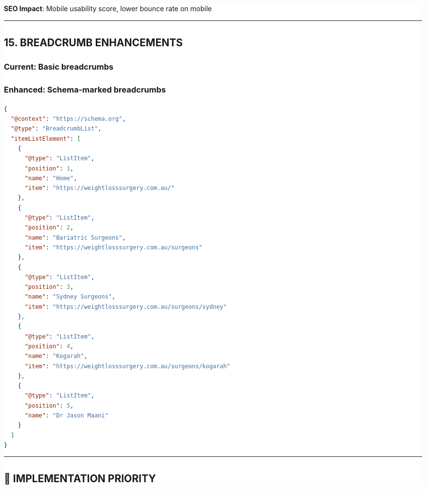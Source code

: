 **SEO Impact**: Mobile usability score, lower bounce rate on mobile

---

## 15. **BREADCRUMB ENHANCEMENTS**

### Current: Basic breadcrumbs
### Enhanced: Schema-marked breadcrumbs

```json
{
  "@context": "https://schema.org",
  "@type": "BreadcrumbList",
  "itemListElement": [
    {
      "@type": "ListItem",
      "position": 1,
      "name": "Home",
      "item": "https://weightlosssurgery.com.au/"
    },
    {
      "@type": "ListItem",
      "position": 2,
      "name": "Bariatric Surgeons",
      "item": "https://weightlosssurgery.com.au/surgeons"
    },
    {
      "@type": "ListItem",
      "position": 3,
      "name": "Sydney Surgeons",
      "item": "https://weightlosssurgery.com.au/surgeons/sydney"
    },
    {
      "@type": "ListItem",
      "position": 4,
      "name": "Kogarah",
      "item": "https://weightlosssurgery.com.au/surgeons/kogarah"
    },
    {
      "@type": "ListItem",
      "position": 5,
      "name": "Dr Jason Maani"
    }
  ]
}
```

---

## 🎯 IMPLEMENTATION PRIORITY
